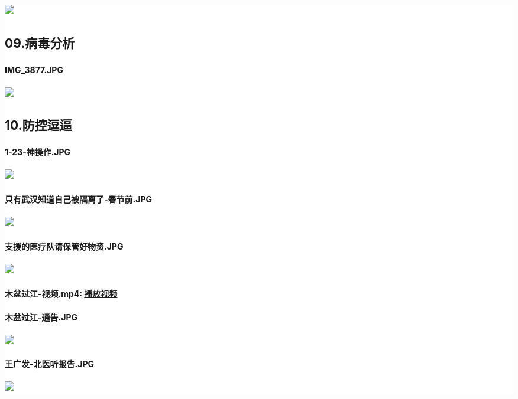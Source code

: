 <img src="图片视频素材/08.战略物资/青岛海关协助暂扣.JPG" width="256">

## 09.病毒分析

#### IMG_3877.JPG

<img src="图片视频素材/09.病毒分析/IMG_3877.JPG" width="256">

## 10.防控逗逼

#### 1-23-神操作.JPG

<img src="图片视频素材/10.防控逗逼/1-23-神操作.JPG" width="256">

#### 只有武汉知道自己被隔离了-春节前.JPG

<img src="图片视频素材/10.防控逗逼/只有武汉知道自己被隔离了-春节前.JPG" width="256">

#### 支援的医疗队请保管好物资.JPG

<img src="图片视频素材/10.防控逗逼/支援的医疗队请保管好物资.JPG" width="256">

#### 木盆过江-视频.mp4: <a href="图片视频素材/10.防控逗逼/木盆过江-视频.mp4"> 播放视频 </a>

#### 木盆过江-通告.JPG

<img src="图片视频素材/10.防控逗逼/木盆过江-通告.JPG" width="256">

#### 王广发-北医听报告.JPG

<img src="图片视频素材/10.防控逗逼/王广发-北医听报告.JPG" width="256">
